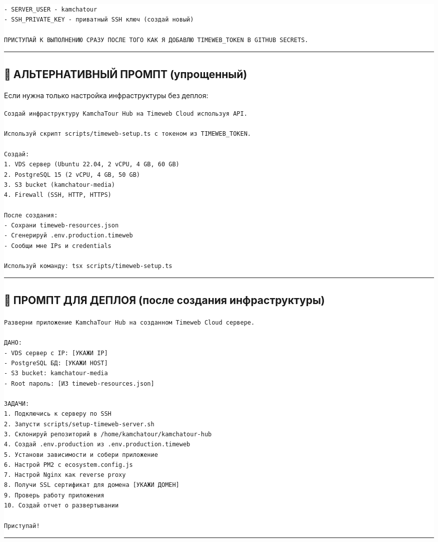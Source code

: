 ```
- SERVER_USER - kamchatour
- SSH_PRIVATE_KEY - приватный SSH ключ (создай новый)

ПРИСТУПАЙ К ВЫПОЛНЕНИЮ СРАЗУ ПОСЛЕ ТОГО КАК Я ДОБАВЛЮ TIMEWEB_TOKEN В GITHUB SECRETS.
```

---

## 📝 АЛЬТЕРНАТИВНЫЙ ПРОМПТ (упрощенный)

Если нужна только настройка инфраструктуры без деплоя:

```
Создай инфраструктуру KamchaTour Hub на Timeweb Cloud используя API.

Используй скрипт scripts/timeweb-setup.ts с токеном из TIMEWEB_TOKEN.

Создай:
1. VDS сервер (Ubuntu 22.04, 2 vCPU, 4 GB, 60 GB)
2. PostgreSQL 15 (2 vCPU, 4 GB, 50 GB)
3. S3 bucket (kamchatour-media)
4. Firewall (SSH, HTTP, HTTPS)

После создания:
- Сохрани timeweb-resources.json
- Сгенерируй .env.production.timeweb
- Сообщи мне IPs и credentials

Используй команду: tsx scripts/timeweb-setup.ts
```

---

## 🎯 ПРОМПТ ДЛЯ ДЕПЛОЯ (после создания инфраструктуры)

```
Разверни приложение KamchaTour Hub на созданном Timeweb Cloud сервере.

ДАНО:
- VDS сервер с IP: [УКАЖИ IP]
- PostgreSQL БД: [УКАЖИ HOST]
- S3 bucket: kamchatour-media
- Root пароль: [ИЗ timeweb-resources.json]

ЗАДАЧИ:
1. Подключись к серверу по SSH
2. Запусти scripts/setup-timeweb-server.sh
3. Склонируй репозиторий в /home/kamchatour/kamchatour-hub
4. Создай .env.production из .env.production.timeweb
5. Установи зависимости и собери приложение
6. Настрой PM2 с ecosystem.config.js
7. Настрой Nginx как reverse proxy
8. Получи SSL сертификат для домена [УКАЖИ ДОМЕН]
9. Проверь работу приложения
10. Создай отчет о развертывании

Приступай!
```

---
